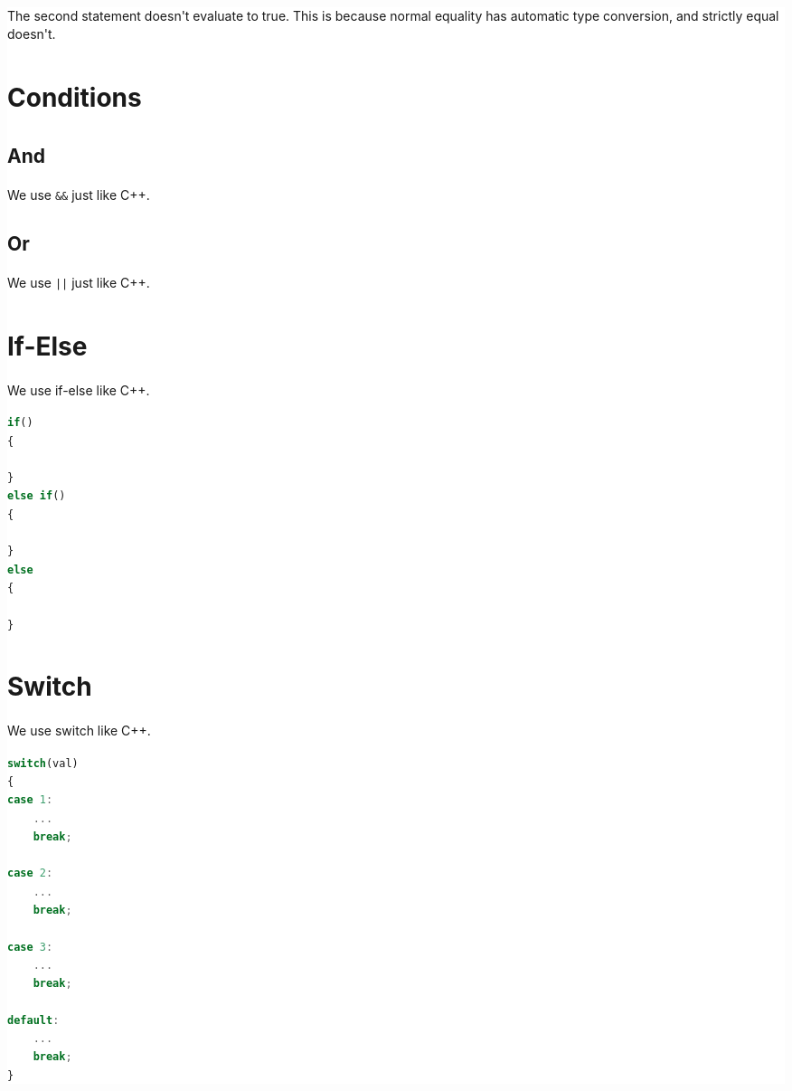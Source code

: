 The second statement doesn't evaluate to true. This is because normal equality has automatic type conversion, and strictly equal doesn't.

# Conditions

## And

We use `&&` just like C++.

## Or

We use `||` just like C++.

# If-Else

We use if-else like C++.

```js
if()
{

}
else if()
{

}
else
{

}
```

# Switch

We use switch like C++.

```js
switch(val)
{
case 1:
	...
	break;
	
case 2:
	...
	break;

case 3:
	...
	break;

default:
	...
	break;
}
```
